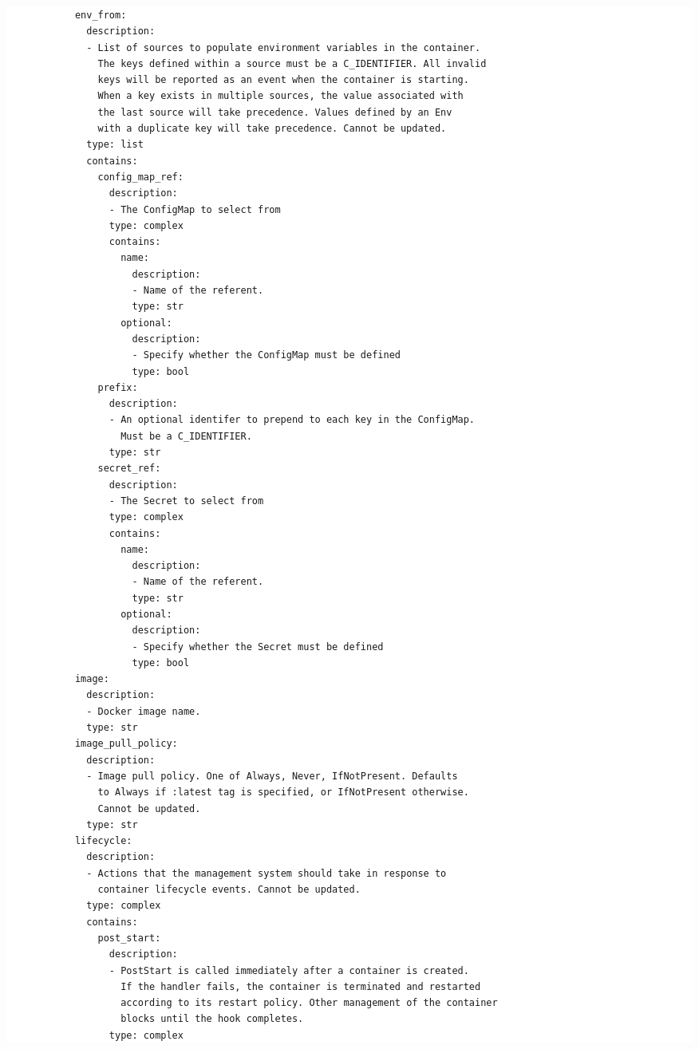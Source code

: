                 env_from:
                  description:
                  - List of sources to populate environment variables in the container.
                    The keys defined within a source must be a C_IDENTIFIER. All invalid
                    keys will be reported as an event when the container is starting.
                    When a key exists in multiple sources, the value associated with
                    the last source will take precedence. Values defined by an Env
                    with a duplicate key will take precedence. Cannot be updated.
                  type: list
                  contains:
                    config_map_ref:
                      description:
                      - The ConfigMap to select from
                      type: complex
                      contains:
                        name:
                          description:
                          - Name of the referent.
                          type: str
                        optional:
                          description:
                          - Specify whether the ConfigMap must be defined
                          type: bool
                    prefix:
                      description:
                      - An optional identifer to prepend to each key in the ConfigMap.
                        Must be a C_IDENTIFIER.
                      type: str
                    secret_ref:
                      description:
                      - The Secret to select from
                      type: complex
                      contains:
                        name:
                          description:
                          - Name of the referent.
                          type: str
                        optional:
                          description:
                          - Specify whether the Secret must be defined
                          type: bool
                image:
                  description:
                  - Docker image name.
                  type: str
                image_pull_policy:
                  description:
                  - Image pull policy. One of Always, Never, IfNotPresent. Defaults
                    to Always if :latest tag is specified, or IfNotPresent otherwise.
                    Cannot be updated.
                  type: str
                lifecycle:
                  description:
                  - Actions that the management system should take in response to
                    container lifecycle events. Cannot be updated.
                  type: complex
                  contains:
                    post_start:
                      description:
                      - PostStart is called immediately after a container is created.
                        If the handler fails, the container is terminated and restarted
                        according to its restart policy. Other management of the container
                        blocks until the hook completes.
                      type: complex